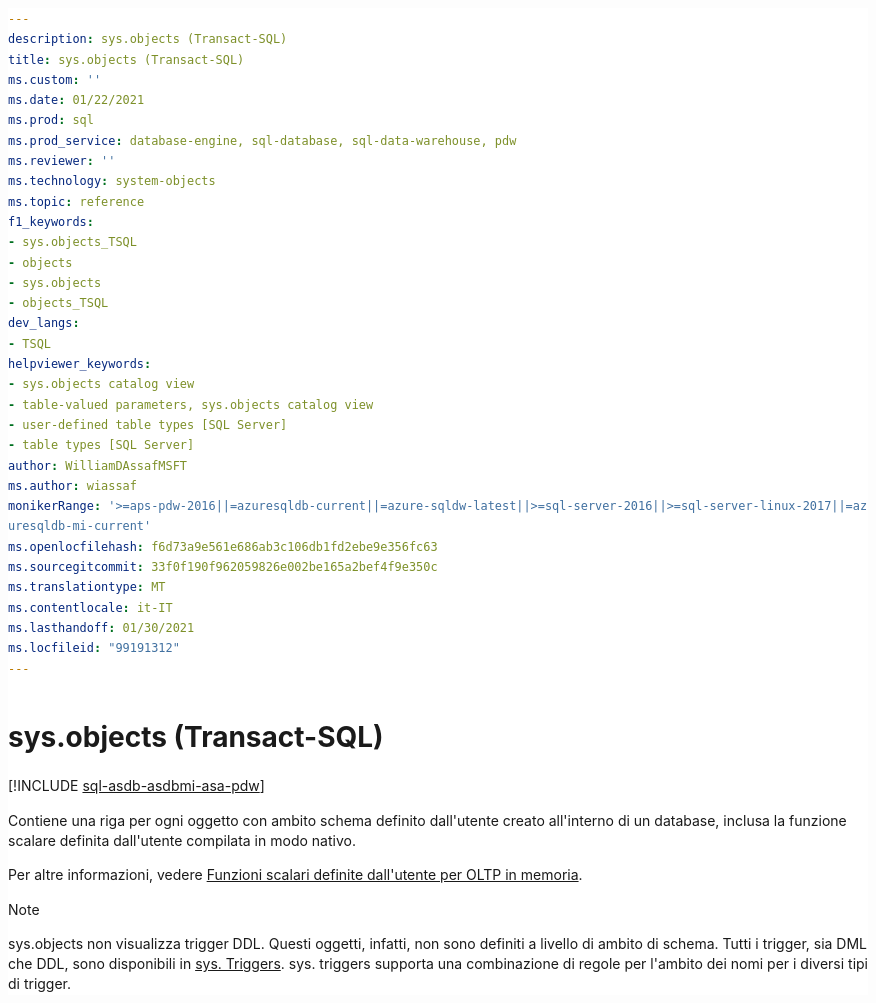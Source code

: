 ```yaml
---
description: sys.objects (Transact-SQL)
title: sys.objects (Transact-SQL)
ms.custom: ''
ms.date: 01/22/2021
ms.prod: sql
ms.prod_service: database-engine, sql-database, sql-data-warehouse, pdw
ms.reviewer: ''
ms.technology: system-objects
ms.topic: reference
f1_keywords:
- sys.objects_TSQL
- objects
- sys.objects
- objects_TSQL
dev_langs:
- TSQL
helpviewer_keywords:
- sys.objects catalog view
- table-valued parameters, sys.objects catalog view
- user-defined table types [SQL Server]
- table types [SQL Server]
author: WilliamDAssafMSFT
ms.author: wiassaf
monikerRange: '>=aps-pdw-2016||=azuresqldb-current||=azure-sqldw-latest||>=sql-server-2016||>=sql-server-linux-2017||=azuresqldb-mi-current'
ms.openlocfilehash: f6d73a9e561e686ab3c106db1fd2ebe9e356fc63
ms.sourcegitcommit: 33f0f190f962059826e002be165a2bef4f9e350c
ms.translationtype: MT
ms.contentlocale: it-IT
ms.lasthandoff: 01/30/2021
ms.locfileid: "99191312"
---
```

# <a name="sysobjects-transact-sql"></a>sys.objects (Transact-SQL)
[!INCLUDE [sql-asdb-asdbmi-asa-pdw](../../includes/applies-to-version/sql-asdb-asdbmi-asa-pdw.md)]

  Contiene una riga per ogni oggetto con ambito schema definito dall'utente creato all'interno di un database, inclusa la funzione scalare definita dall'utente compilata in modo nativo.  
  
 Per altre informazioni, vedere [Funzioni scalari definite dall'utente per OLTP in memoria](../../relational-databases/in-memory-oltp/scalar-user-defined-functions-for-in-memory-oltp.md).  
  
> [!NOTE]  
>  sys.objects non visualizza trigger DDL. Questi oggetti, infatti, non sono definiti a livello di ambito di schema. Tutti i trigger, sia DML che DDL, sono disponibili in [sys. Triggers](../../relational-databases/system-catalog-views/sys-triggers-transact-sql.md). sys. triggers supporta una combinazione di regole per l'ambito dei nomi per i diversi tipi di trigger.  
  